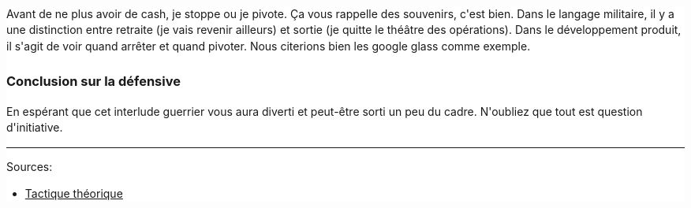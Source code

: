 Avant de ne plus avoir de cash, je stoppe ou je pivote. Ça vous rappelle des souvenirs, c'est bien. Dans le langage militaire, il y a une distinction entre retraite (je vais revenir ailleurs) et sortie (je quitte le théâtre des opérations). Dans le développement produit, il s'agit de voir quand arrêter et quand pivoter. Nous citerions bien les google glass comme exemple.

### Conclusion sur la défensive

En espérant que cet interlude guerrier vous aura diverti et peut-être sorti un peu du cadre. N'oubliez que tout est question d'initiative.

---
Sources:

- [Tactique théorique]


[Tactique théorique]: /books/tactique_tehorique-yakovleff_michel.html
[turn-over du fortune 500]: https://www.aei.org/publication/fortune-500-firms-in-1955-vs-2015-only-12-remain-thanks-to-the-creative-destruction-that-fuels-economic-growth/
[Hollande pour faire pression sur l'émir du Qatar]: http://television.telerama.fr/television/hollande-canal-et-bein-sports-a-qui-perd-gagne,149621.php
